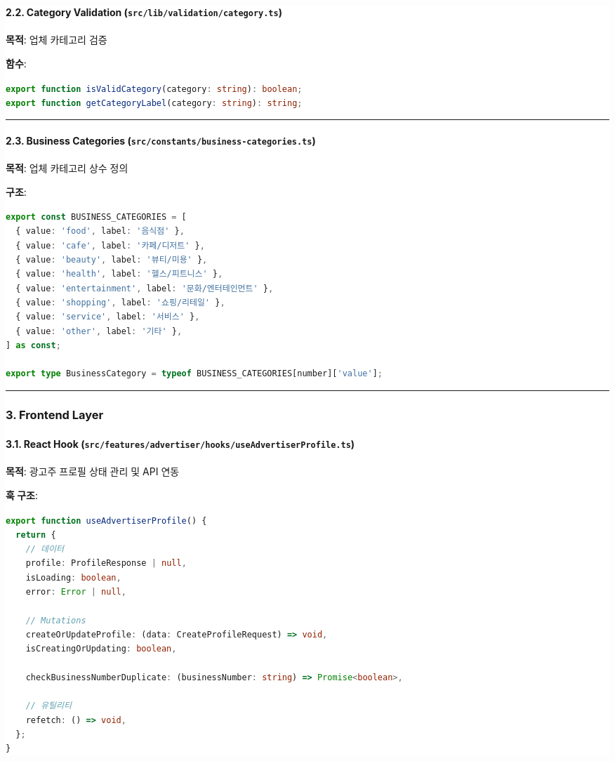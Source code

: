 
#### 2.2. Category Validation (`src/lib/validation/category.ts`)

**목적**: 업체 카테고리 검증

**함수**:
```typescript
export function isValidCategory(category: string): boolean;
export function getCategoryLabel(category: string): string;
```

---

#### 2.3. Business Categories (`src/constants/business-categories.ts`)

**목적**: 업체 카테고리 상수 정의

**구조**:
```typescript
export const BUSINESS_CATEGORIES = [
  { value: 'food', label: '음식점' },
  { value: 'cafe', label: '카페/디저트' },
  { value: 'beauty', label: '뷰티/미용' },
  { value: 'health', label: '헬스/피트니스' },
  { value: 'entertainment', label: '문화/엔터테인먼트' },
  { value: 'shopping', label: '쇼핑/리테일' },
  { value: 'service', label: '서비스' },
  { value: 'other', label: '기타' },
] as const;

export type BusinessCategory = typeof BUSINESS_CATEGORIES[number]['value'];
```

---

### 3. Frontend Layer

#### 3.1. React Hook (`src/features/advertiser/hooks/useAdvertiserProfile.ts`)

**목적**: 광고주 프로필 상태 관리 및 API 연동

**훅 구조**:
```typescript
export function useAdvertiserProfile() {
  return {
    // 데이터
    profile: ProfileResponse | null,
    isLoading: boolean,
    error: Error | null,

    // Mutations
    createOrUpdateProfile: (data: CreateProfileRequest) => void,
    isCreatingOrUpdating: boolean,

    checkBusinessNumberDuplicate: (businessNumber: string) => Promise<boolean>,

    // 유틸리티
    refetch: () => void,
  };
}
```
